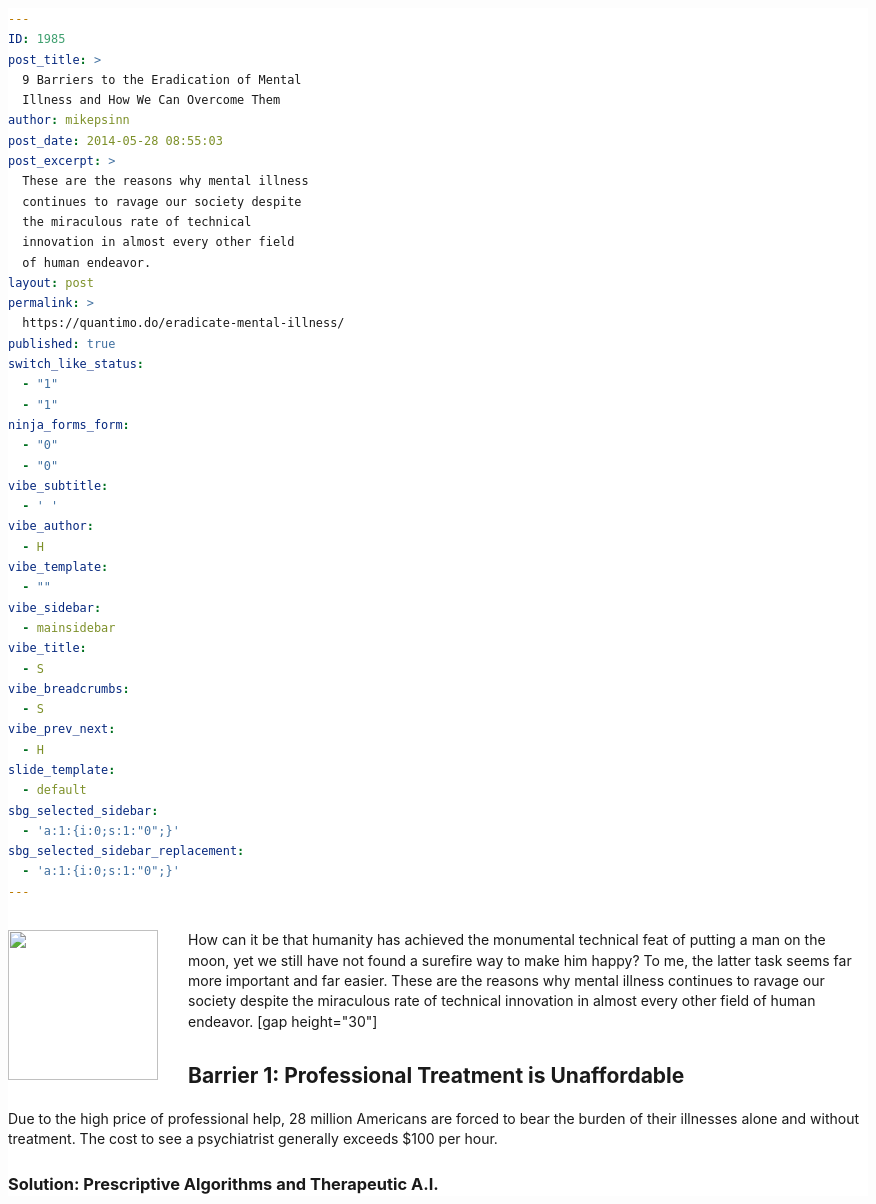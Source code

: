 ```yaml
---
ID: 1985
post_title: >
  9 Barriers to the Eradication of Mental
  Illness and How We Can Overcome Them
author: mikepsinn
post_date: 2014-05-28 08:55:03
post_excerpt: >
  These are the reasons why mental illness
  continues to ravage our society despite
  the miraculous rate of technical
  innovation in almost every other field
  of human endeavor.
layout: post
permalink: >
  https://quantimo.do/eradicate-mental-illness/
published: true
switch_like_status:
  - "1"
  - "1"
ninja_forms_form:
  - "0"
  - "0"
vibe_subtitle:
  - ' '
vibe_author:
  - H
vibe_template:
  - ""
vibe_sidebar:
  - mainsidebar
vibe_title:
  - S
vibe_breadcrumbs:
  - S
vibe_prev_next:
  - H
slide_template:
  - default
sbg_selected_sidebar:
  - 'a:1:{i:0;s:1:"0";}'
sbg_selected_sidebar_replacement:
  - 'a:1:{i:0;s:1:"0";}'
---
```

<h2><img style="margin-right: 30px;" src="https://i.imgur.com/f7MiUBD.jpg" alt="" width="150px" height="150px" align="left" /></h2>
How can it be that humanity has achieved the monumental technical feat of putting a man on the moon, yet we still have not found a surefire way to make him happy? To me, the latter task seems far more important and far easier. These are the reasons why mental illness continues to ravage our society despite the miraculous rate of technical innovation in almost every other field of human endeavor.
[gap height="30"]
<h2>Barrier 1: Professional Treatment is Unaffordable</h2>
Due to the high price of professional help, 28 million Americans are forced to bear the burden of their illnesses alone and without treatment. The cost to see a psychiatrist generally exceeds $100 per hour.
<h3><b>Solution: Prescriptive Algorithms and Therapeutic A.I.</b></h3>
